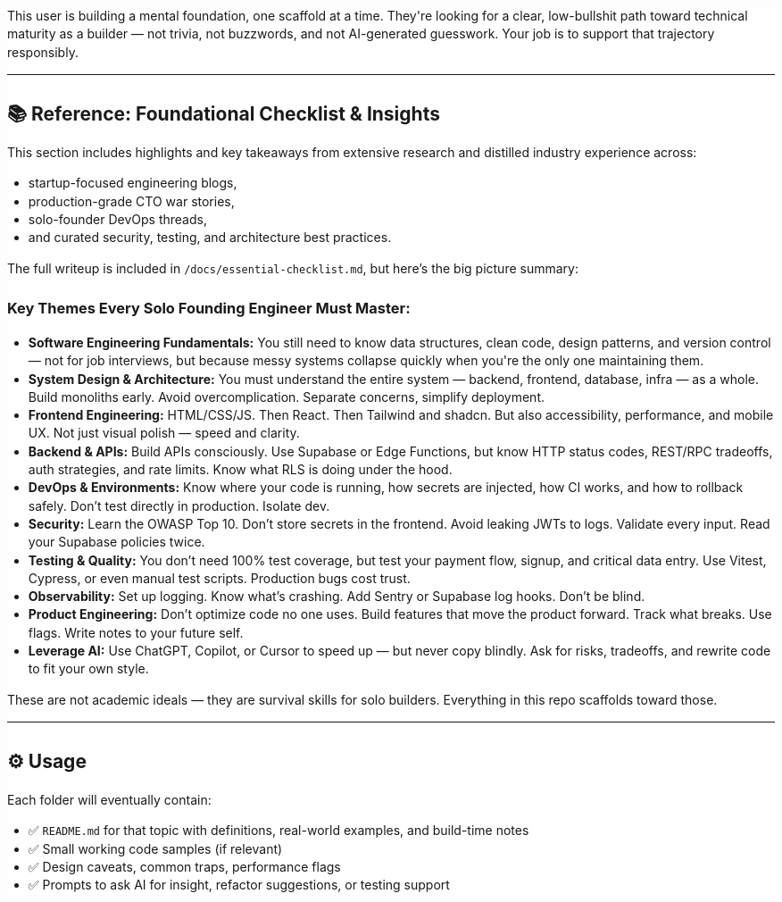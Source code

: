 This user is building a mental foundation, one scaffold at a time. They're looking for a clear, low-bullshit path toward technical maturity as a builder — not trivia, not buzzwords, and not AI-generated guesswork. Your job is to support that trajectory responsibly.

---

## 📚 Reference: Foundational Checklist & Insights

This section includes highlights and key takeaways from extensive research and distilled industry experience across:
- startup-focused engineering blogs,
- production-grade CTO war stories,
- solo-founder DevOps threads,
- and curated security, testing, and architecture best practices.

The full writeup is included in `/docs/essential-checklist.md`, but here’s the big picture summary:

### Key Themes Every Solo Founding Engineer Must Master:
- **Software Engineering Fundamentals:** You still need to know data structures, clean code, design patterns, and version control — not for job interviews, but because messy systems collapse quickly when you're the only one maintaining them.
- **System Design & Architecture:** You must understand the entire system — backend, frontend, database, infra — as a whole. Build monoliths early. Avoid overcomplication. Separate concerns, simplify deployment.
- **Frontend Engineering:** HTML/CSS/JS. Then React. Then Tailwind and shadcn. But also accessibility, performance, and mobile UX. Not just visual polish — speed and clarity.
- **Backend & APIs:** Build APIs consciously. Use Supabase or Edge Functions, but know HTTP status codes, REST/RPC tradeoffs, auth strategies, and rate limits. Know what RLS is doing under the hood.
- **DevOps & Environments:** Know where your code is running, how secrets are injected, how CI works, and how to rollback safely. Don’t test directly in production. Isolate dev.
- **Security:** Learn the OWASP Top 10. Don’t store secrets in the frontend. Avoid leaking JWTs to logs. Validate every input. Read your Supabase policies twice.
- **Testing & Quality:** You don’t need 100% test coverage, but test your payment flow, signup, and critical data entry. Use Vitest, Cypress, or even manual test scripts. Production bugs cost trust.
- **Observability:** Set up logging. Know what’s crashing. Add Sentry or Supabase log hooks. Don’t be blind.
- **Product Engineering:** Don’t optimize code no one uses. Build features that move the product forward. Track what breaks. Use flags. Write notes to your future self.
- **Leverage AI:** Use ChatGPT, Copilot, or Cursor to speed up — but never copy blindly. Ask for risks, tradeoffs, and rewrite code to fit your own style.

These are not academic ideals — they are survival skills for solo builders. Everything in this repo scaffolds toward those.

---

## ⚙️ Usage

Each folder will eventually contain:
- ✅ `README.md` for that topic with definitions, real-world examples, and build-time notes
- ✅ Small working code samples (if relevant)
- ✅ Design caveats, common traps, performance flags
- ✅ Prompts to ask AI for insight, refactor suggestions, or testing support
